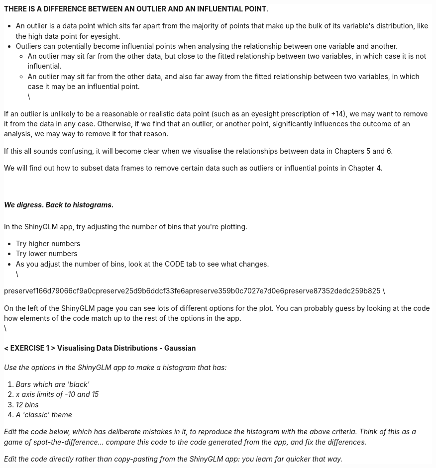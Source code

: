 **THERE IS A DIFFERENCE BETWEEN AN OUTLIER AND AN INFLUENTIAL POINT**.  

* An outlier is a data point which sits far apart from the majority of points that make up the bulk of its variable's distribution, like the high data point for eyesight.
* Outliers can potentially become influential points when analysing the relationship between one variable and another.
  + An outlier may sit far from the other data, but close to the fitted relationship between two variables, in which case it is not influential.
  + An outlier may sit far from the other data, and also far away from the fitted relationship between two variables, in which case it may be an influential point.  
\

If an outlier is unlikely to be a reasonable or realistic data point (such as an eyesight prescription of +14), we may want to remove it from the data in any case. Otherwise, if we find that an outlier, or another point, significantly influences the outcome of an analysis, we may way to remove it for that reason.  

If this all sounds confusing, it will become clear when we visualise the relationships between data in Chapters 5 and 6.  

We will find out how to subset data frames to remove certain data such as outliers or influential points in Chapter 4.  

$~$

##### **We digress. Back to histograms.**  

In the ShinyGLM app, try adjusting the number of bins that you're plotting. 

* Try higher numbers
* Try lower numbers
* As you adjust the number of bins, look at the CODE tab to see what changes.  
\

preservef166d79066cf9a0cpreserve25d9b6ddcf33fe6apreserve359b0c7027e7d0e6preserve87352dedc259b825
\

On the left of the ShinyGLM page you can see lots of different options for the plot. 
You can probably guess by looking at the code how elements of the code match up to the rest of the options in the app.  
\

#### **< EXERCISE 1 >** Visualising Data Distributions - Gaussian
_Use the options in the ShinyGLM app to make a histogram that has:_

1. _Bars which are 'black'_
2. _x axis limits of -10 and 15_
3. _12 bins_
4. _A 'classic' theme_

_Edit the code below, which has deliberate mistakes in it, to reproduce the histogram with the above criteria. Think of this as a game of spot-the-difference... compare this code to the code generated from the app, and fix the differences._  

_Edit the code directly rather than copy-pasting from the ShinyGLM app: you learn far quicker that way._
